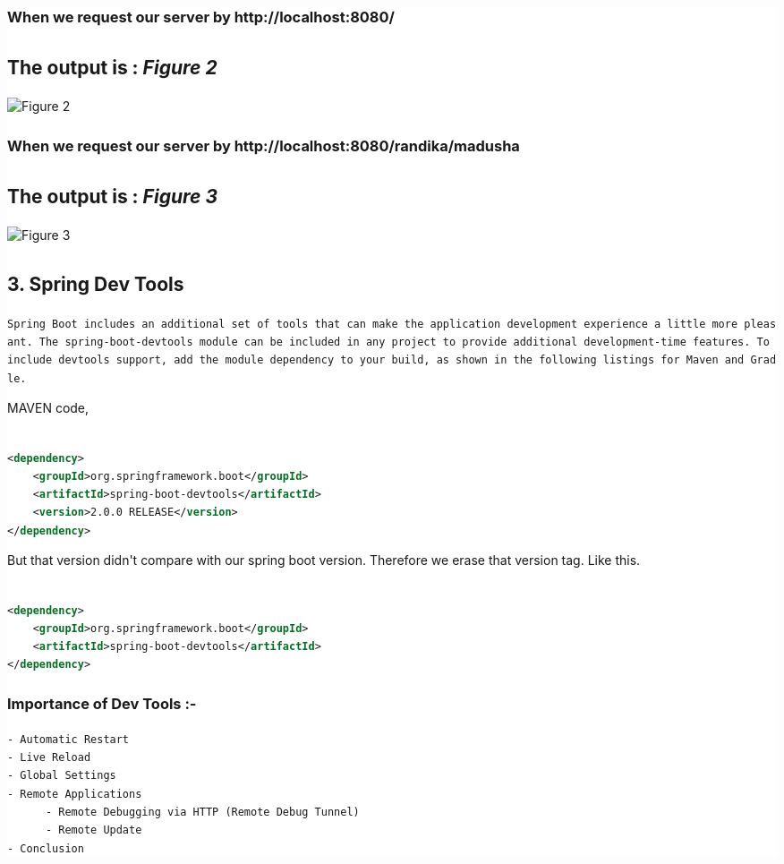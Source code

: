 ### When we request our server by http://localhost:8080/

## The output is : *Figure 2*
![Figure 2](desktop/2.png)

### When we request our server by http://localhost:8080/randika/madusha 

## The output is : *Figure 3*
![Figure 3](desktop/3.png)




## 3. Spring Dev Tools



    Spring Boot includes an additional set of tools that can make the application development experience a little more pleasant. The spring-boot-devtools module can be included in any project to provide additional development-time features. To include devtools support, add the module dependency to your build, as shown in the following listings for Maven and Gradle.

MAVEN code,    

```xml

<dependency>
	<groupId>org.springframework.boot</groupId>
	<artifactId>spring-boot-devtools</artifactId>
    <version>2.0.0 RELEASE</version>
</dependency>

```
But that version didn't compare with our spring boot version. Therefore we erase that version tag. Like this.

```xml

<dependency>
	<groupId>org.springframework.boot</groupId>
	<artifactId>spring-boot-devtools</artifactId>
</dependency>

```

### Importance of Dev Tools :-

    - Automatic Restart
    - Live Reload
    - Global Settings
    - Remote Applications
          - Remote Debugging via HTTP (Remote Debug Tunnel)
          - Remote Update
    - Conclusion


